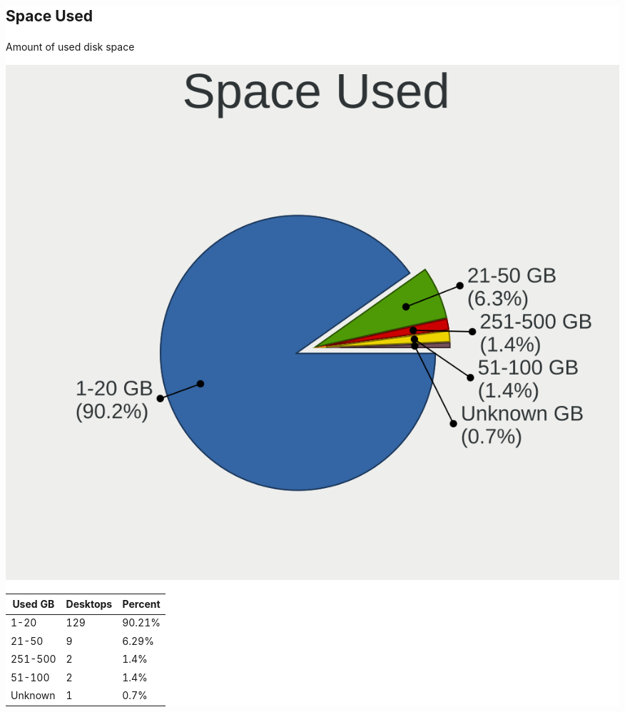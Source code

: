 Space Used
----------

Amount of used disk space

![Space Used](./images/pie_chart_bsd/drive_space_used.svg)


| Used GB | Desktops | Percent |
|---------|----------|---------|
| 1-20    | 129      | 90.21%  |
| 21-50   | 9        | 6.29%   |
| 251-500 | 2        | 1.4%    |
| 51-100  | 2        | 1.4%    |
| Unknown | 1        | 0.7%    |
